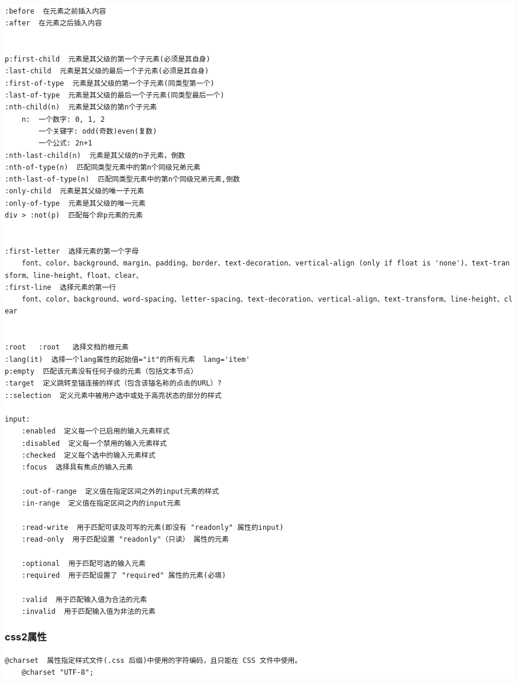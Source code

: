 
    :before  在元素之前插入内容
    :after  在元素之后插入内容

    
    p:first-child  元素是其父级的第一个子元素(必须是其自身)
    :last-child  元素是其父级的最后一个子元素(必须是其自身)
    :first-of-type  元素是其父级的第一个子元素(同类型第一个)
    :last-of-type  元素是其父级的最后一个子元素(同类型最后一个)
    :nth-child(n)  元素是其父级的第n个子元素
        n:  一个数字: 0, 1, 2
            一个关键字: odd(奇数)even(复数)
            一个公式: 2n+1
    :nth-last-child(n)  元素是其父级的n子元素，倒数
    :nth-of-type(n)  匹配同类型元素中的第n个同级兄弟元素
    :nth-last-of-type(n)  匹配同类型元素中的第n个同级兄弟元素,倒数
    :only-child  元素是其父级的唯一子元素
    :only-of-type  元素是其父级的唯一元素
    div > :not(p)  匹配每个非p元素的元素
    

    :first-letter  选择元素的第一个字母
        font、color、background、margin、padding、border、text-decoration、vertical-align (only if float is 'none')、text-transform、line-height、float、clear、
    :first-line  选择元素的第一行
        font、color、background、word-spacing、letter-spacing、text-decoration、vertical-align、text-transform、line-height、clear
    

    :root	:root	选择文档的根元素
    :lang(it)  选择一个lang属性的起始值="it"的所有元素  lang='item'
    p:empty  匹配该元素没有任何子级的元素（包括文本节点）
    :target  定义跳转至锚连接的样式（包含该锚名称的点击的URL）?
    ::selection  定义元素中被用户选中或处于高亮状态的部分的样式

    input:
        :enabled  定义每一个已启用的输入元素样式
        :disabled  定义每一个禁用的输入元素样式
        :checked  定义每个选中的输入元素样式
        :focus  选择具有焦点的输入元素

        :out-of-range  定义值在指定区间之外的input元素的样式
        :in-range  定义值在指定区间之内的input元素

        :read-write  用于匹配可读及可写的元素(即没有 "readonly" 属性的input)
        :read-only  用于匹配设置 "readonly"（只读） 属性的元素

        :optional  用于匹配可选的输入元素
        :required  用于匹配设置了 "required" 属性的元素(必填)

        :valid  用于匹配输入值为合法的元素
        :invalid  用于匹配输入值为非法的元素

### css2属性
    @charset  属性指定样式文件(.css 后缀)中使用的字符编码，且只能在 CSS 文件中使用。
        @charset "UTF-8";
